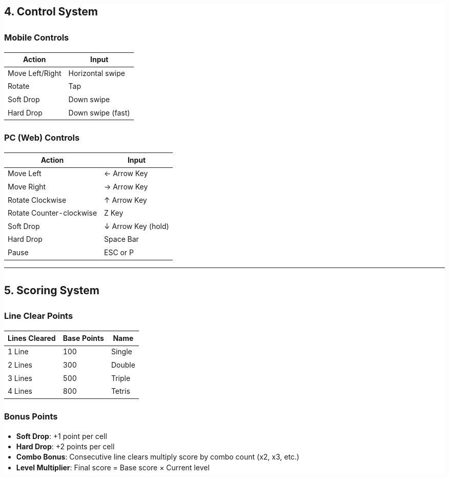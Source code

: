 
## 4. Control System

### Mobile Controls
| Action | Input |
|--------|-------|
| Move Left/Right | Horizontal swipe |
| Rotate | Tap |
| Soft Drop | Down swipe |
| Hard Drop | Down swipe (fast) |

### PC (Web) Controls
| Action | Input |
|--------|-------|
| Move Left | ← Arrow Key |
| Move Right | → Arrow Key |
| Rotate Clockwise | ↑ Arrow Key |
| Rotate Counter-clockwise | Z Key |
| Soft Drop | ↓ Arrow Key (hold) |
| Hard Drop | Space Bar |
| Pause | ESC or P |

---

## 5. Scoring System

### Line Clear Points
| Lines Cleared | Base Points | Name |
|---------------|-------------|------|
| 1 Line | 100 | Single |
| 2 Lines | 300 | Double |
| 3 Lines | 500 | Triple |
| 4 Lines | 800 | Tetris |

### Bonus Points
- **Soft Drop**: +1 point per cell
- **Hard Drop**: +2 points per cell
- **Combo Bonus**: Consecutive line clears multiply score by combo count (x2, x3, etc.)
- **Level Multiplier**: Final score = Base score × Current level
